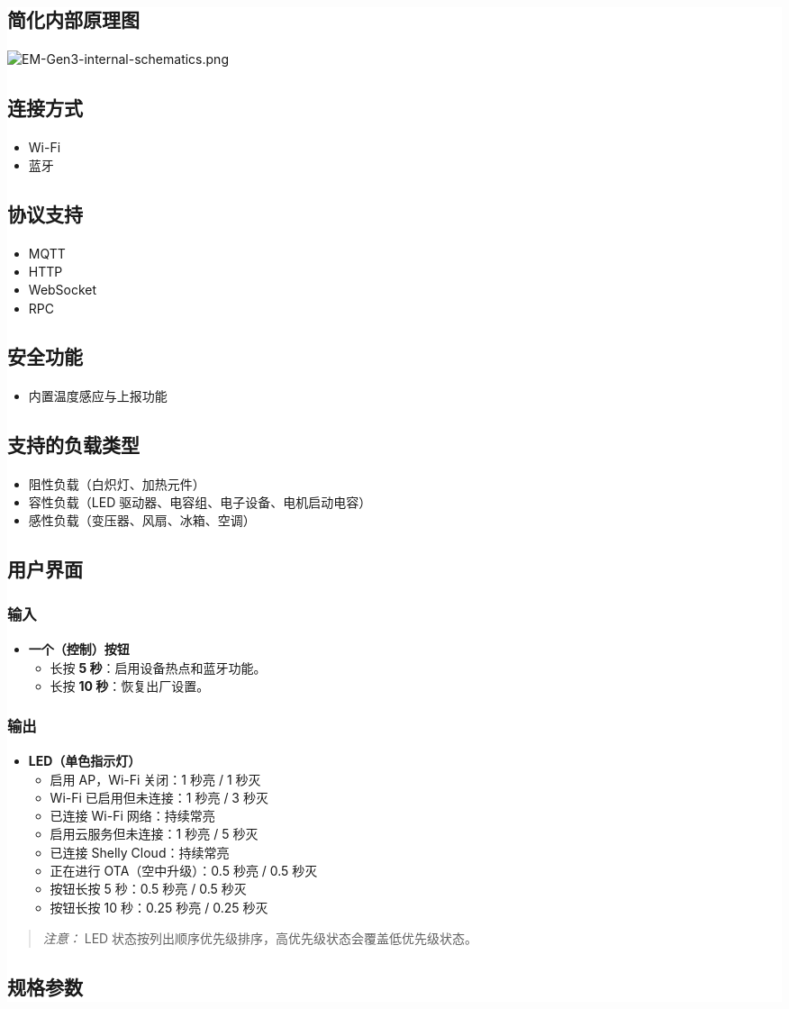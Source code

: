 ## 简化内部原理图

![EM-Gen3-internal-schematics.png](https://kb.shelly.cloud/__attachments/229244941/EM-Gen3-internal-schematics.png?inst-v=06e25fb6-1df6-4585-801d-931808676f21)

## 连接方式

- Wi-Fi  
- 蓝牙  

## 协议支持

- MQTT  
- HTTP  
- WebSocket  
- RPC  

## 安全功能

- 内置温度感应与上报功能  

## 支持的负载类型

- 阻性负载（白炽灯、加热元件）  
- 容性负载（LED 驱动器、电容组、电子设备、电机启动电容）  
- 感性负载（变压器、风扇、冰箱、空调）  

## 用户界面

### 输入

- **一个（控制）按钮**  
  - 长按 **5 秒**：启用设备热点和蓝牙功能。  
  - 长按 **10 秒**：恢复出厂设置。  

### 输出

- **LED（单色指示灯）**  
  - 启用 AP，Wi-Fi 关闭：1 秒亮 / 1 秒灭  
  - Wi-Fi 已启用但未连接：1 秒亮 / 3 秒灭  
  - 已连接 Wi-Fi 网络：持续常亮  
  - 启用云服务但未连接：1 秒亮 / 5 秒灭  
  - 已连接 Shelly Cloud：持续常亮  
  - 正在进行 OTA（空中升级）：0.5 秒亮 / 0.5 秒灭  
  - 按钮长按 5 秒：0.5 秒亮 / 0.5 秒灭  
  - 按钮长按 10 秒：0.25 秒亮 / 0.25 秒灭  

> *注意：* LED 状态按列出顺序优先级排序，高优先级状态会覆盖低优先级状态。

## 规格参数
